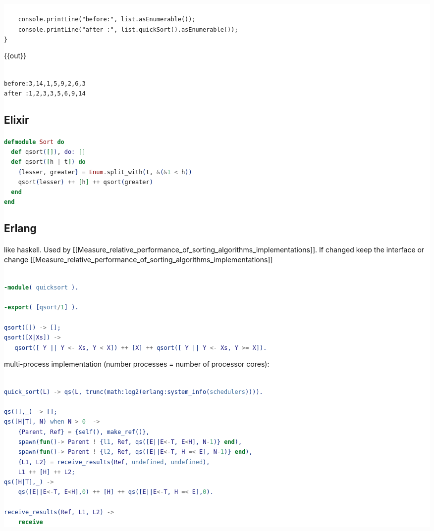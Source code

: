 ```elena
 
    console.printLine("before:", list.asEnumerable());
    console.printLine("after :", list.quickSort().asEnumerable());
}
```

{{out}}

```txt

before:3,14,1,5,9,2,6,3
after :1,2,3,3,5,6,9,14

```



## Elixir


```elixir
defmodule Sort do
  def qsort([]), do: []
  def qsort([h | t]) do
    {lesser, greater} = Enum.split_with(t, &(&1 < h))
    qsort(lesser) ++ [h] ++ qsort(greater)
  end
end
```



## Erlang

like haskell.
Used by [[Measure_relative_performance_of_sorting_algorithms_implementations]]. If changed keep the interface or change [[Measure_relative_performance_of_sorting_algorithms_implementations]]

```erlang

-module( quicksort ).

-export( [qsort/1] ).

qsort([]) -> [];
qsort([X|Xs]) ->
   qsort([ Y || Y <- Xs, Y < X]) ++ [X] ++ qsort([ Y || Y <- Xs, Y >= X]).

```


multi-process implementation (number processes = number of processor cores):

```erlang

quick_sort(L) -> qs(L, trunc(math:log2(erlang:system_info(schedulers)))).

qs([],_) -> [];
qs([H|T], N) when N > 0  -> 
    {Parent, Ref} = {self(), make_ref()},
    spawn(fun()-> Parent ! {l1, Ref, qs([E||E<-T, E<H], N-1)} end), 
    spawn(fun()-> Parent ! {l2, Ref, qs([E||E<-T, H =< E], N-1)} end), 
    {L1, L2} = receive_results(Ref, undefined, undefined), 
    L1 ++ [H] ++ L2;
qs([H|T],_) ->
    qs([E||E<-T, E<H],0) ++ [H] ++ qs([E||E<-T, H =< E],0).

receive_results(Ref, L1, L2) ->
    receive
```